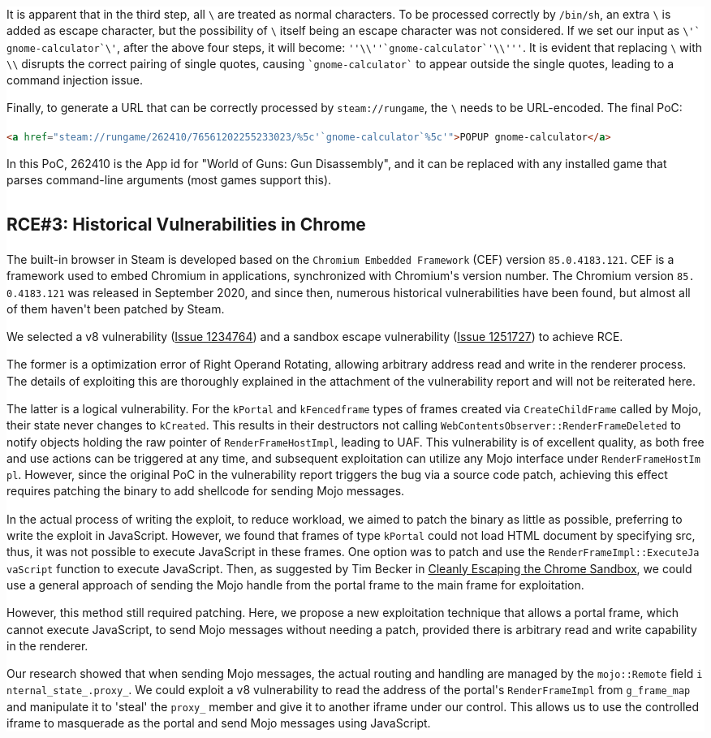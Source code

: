 It is apparent that in the third step, all `\` are treated as normal characters. To be processed correctly by `/bin/sh`, an extra `\` is added as escape character, but the possibility of `\` itself being an escape character was not considered. If we set our input as `` \'`gnome-calculator`\' ``, after the above four steps, it will become: `` ''\\''`gnome-calculator`'\\''' ``. It is evident that replacing `\` with `\\` disrupts the correct pairing of single quotes, causing `` `gnome-calculator` `` to appear outside the single quotes, leading to a command injection issue.

Finally, to generate a URL that can be correctly processed by `steam://rungame`, the `\` needs to be URL-encoded. The final PoC:

```html
<a href="steam://rungame/262410/76561202255233023/%5c'`gnome-calculator`%5c'">POPUP gnome-calculator</a>
```

In this PoC, 262410 is the App id for "World of Guns: Gun Disassembly", and it can be replaced with any installed game that parses command-line arguments (most games support this).

## RCE#3: Historical Vulnerabilities in Chrome

The built-in browser in Steam is developed based on the `Chromium Embedded Framework` (CEF) version `85.0.4183.121`. CEF is a framework used to embed Chromium in applications, synchronized with Chromium's version number. The Chromium version `85.0.4183.121` was released in September 2020, and since then, numerous historical vulnerabilities have been found, but almost all of them haven't been patched by Steam.

We selected a v8 vulnerability ([Issue 1234764](https://crbug.com/1234764)) and a sandbox escape vulnerability ([Issue 1251727](https://crbug.com/1251727)) to achieve RCE.

The former is a optimization error of Right Operand Rotating, allowing arbitrary address read and write in the renderer process. The details of exploiting this are thoroughly explained in the attachment of the vulnerability report and will not be reiterated here.

The latter is a logical vulnerability. For the `kPortal` and `kFencedframe` types of frames created via `CreateChildFrame` called by Mojo, their state never changes to `kCreated`. This results in their destructors not calling `WebContentsObserver::RenderFrameDeleted` to notify objects holding the raw pointer of `RenderFrameHostImpl`, leading to UAF. This vulnerability is of excellent quality, as both free and use actions can be triggered at any time, and subsequent exploitation can utilize any Mojo interface under  `RenderFrameHostImpl`. However, since the original PoC in the vulnerability report triggers the bug via a source code patch, achieving this effect requires patching the binary to add shellcode for sending Mojo messages.

In the actual process of writing the exploit, to reduce workload, we aimed to patch the binary as little as possible, preferring to write the exploit in JavaScript. However, we found that frames of type `kPortal` could not load  HTML document by specifying src, thus, it was not possible to execute JavaScript in these frames. One option was to patch and use the `RenderFrameImpl::ExecuteJavaScript` function to execute JavaScript. Then, as suggested by Tim Becker in [Cleanly Escaping the Chrome Sandbox](https://blog.theori.io/cleanly-escaping-the-chrome-sandbox-1c38abd3c9cb), we could use a general approach of sending the Mojo handle from the portal frame to the main frame for exploitation.

However, this method still required patching. Here, we propose a new exploitation technique that allows a portal frame, which cannot execute JavaScript, to send Mojo messages without needing a patch, provided there is arbitrary read and write capability in the renderer.

Our research showed that when sending Mojo messages, the actual routing and handling are managed by the `mojo::Remote` field `internal_state_.proxy_`. We could exploit a v8 vulnerability to read the address of the portal's `RenderFrameImpl` from `g_frame_map` and manipulate it to 'steal' the `proxy_` member and give it to another iframe under our control. This allows us to use the controlled iframe to masquerade as the portal and send Mojo messages using JavaScript.
